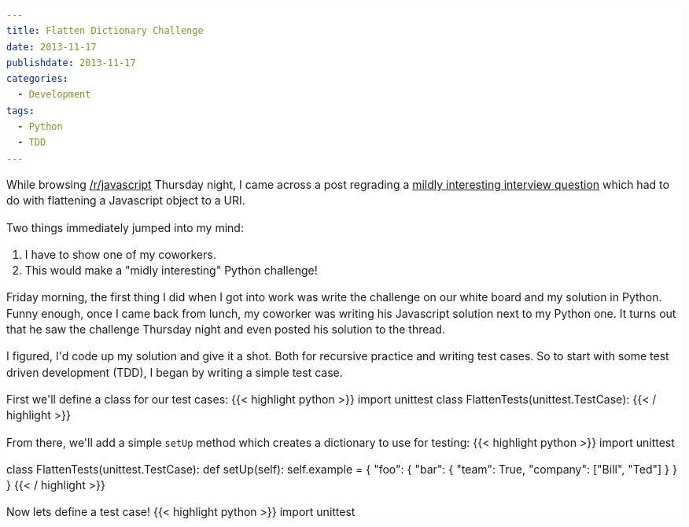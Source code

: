 ```yaml
---
title: Flatten Dictionary Challenge
date: 2013-11-17
publishdate: 2013-11-17
categories:
  - Development
tags:
  - Python
  - TDD
---
```


While browsing [/r/javascript](http://www.reddit.com/r/javascript) Thursday night, I came across a post regrading a [mildly interesting interview question](http://www.reddit.com/r/javascript/comments/1qn7bo/mildly_interesting_question_i_got_while/) which had to do with flattening a Javascript object to a URI.

Two things immediately jumped into my mind:

1. I have to show one of my coworkers.
2. This would make a "midly interesting" Python challenge!

Friday morning, the first thing I did when I got into work was write the challenge on our white board and my solution in Python. Funny enough, once I came back from lunch, my coworker was writing his Javascript solution next to my Python one. It turns out that he saw the challenge Thursday night and even posted his solution to the thread.

I figured, I'd code up my solution and give it a shot. Both for recursive practice and writing test cases. So to start with some test driven development (TDD), I began by writing a simple test case.

First we'll define a class for our test cases:
{{< highlight python >}}
import unittest
class FlattenTests(unittest.TestCase):
{{< / highlight >}}

From there, we'll add a simple `setUp` method which creates a dictionary to use for testing:
{{< highlight python >}}
import unittest

class FlattenTests(unittest.TestCase):
    def setUp(self):
        self.example = {
                "foo": {
                    "bar": {
                        "team": True,
                        "company": ["Bill", "Ted"]
                        }
                    }
                }
{{< / highlight >}}

Now lets define a test case!
{{< highlight python >}}
import unittest
